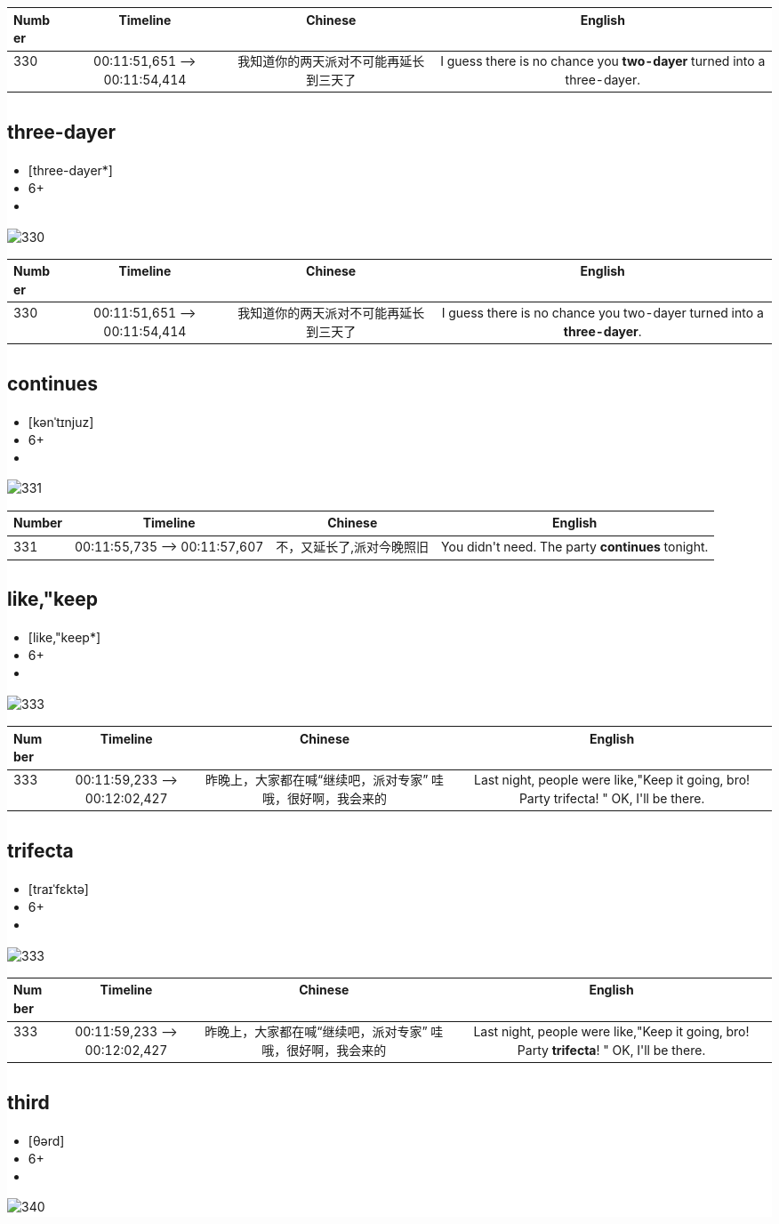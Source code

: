 | Number  | Timeline  | Chinese  | English  | 
| :-------- | :---------: | :---------: | :---------: | 
|330|00:11:51,651 --> 00:11:54,414|我知道你的两天派对不可能再延长到三天了 |I guess there is no chance you <b>two-dayer</b> turned into a three-dayer. |

## three-dayer
* [three-dayer*] 
* 6+
* 
![330](http://imgur.com/undefined\n)

| Number  | Timeline  | Chinese  | English  | 
| :-------- | :---------: | :---------: | :---------: | 
|330|00:11:51,651 --> 00:11:54,414|我知道你的两天派对不可能再延长到三天了 |I guess there is no chance you two-dayer turned into a <b>three-dayer</b>. |

## continues
* [kənˈtɪnjuz] 
* 6+
* 
![331](http://imgur.com/undefined\n)

| Number  | Timeline  | Chinese  | English  | 
| :-------- | :---------: | :---------: | :---------: | 
|331|00:11:55,735 --> 00:11:57,607|不，又延长了,派对今晚照旧 |You didn't need. The party <b>continues</b> tonight. |

## like,"keep
* [like,"keep*] 
* 6+
* 
![333](http://imgur.com/undefined\n)

| Number  | Timeline  | Chinese  | English  | 
| :-------- | :---------: | :---------: | :---------: | 
|333|00:11:59,233 --> 00:12:02,427|昨晚上，大家都在喊“继续吧，派对专家” 哇哦，很好啊，我会来的 |Last night, people were like,"Keep it going, bro! Party trifecta! " OK, I'll be there. |

## trifecta
* [traɪˈfɛktə] 
* 6+
* 
![333](http://imgur.com/undefined\n)

| Number  | Timeline  | Chinese  | English  | 
| :-------- | :---------: | :---------: | :---------: | 
|333|00:11:59,233 --> 00:12:02,427|昨晚上，大家都在喊“继续吧，派对专家” 哇哦，很好啊，我会来的 |Last night, people were like,"Keep it going, bro! Party <b>trifecta</b>! " OK, I'll be there. |

## third
* [θərd] 
* 6+
* 
![340](http://imgur.com/undefined\n)
